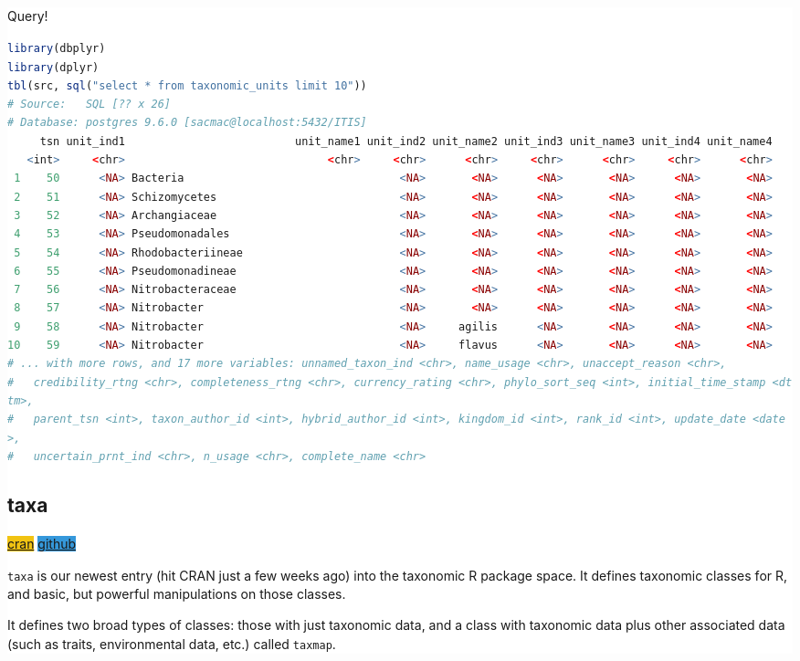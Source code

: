 Query!

```r
library(dbplyr)
library(dplyr)
tbl(src, sql("select * from taxonomic_units limit 10"))
# Source:   SQL [?? x 26]
# Database: postgres 9.6.0 [sacmac@localhost:5432/ITIS]
     tsn unit_ind1                          unit_name1 unit_ind2 unit_name2 unit_ind3 unit_name3 unit_ind4 unit_name4
   <int>     <chr>                               <chr>     <chr>      <chr>     <chr>      <chr>     <chr>      <chr>
 1    50      <NA> Bacteria                                 <NA>       <NA>      <NA>       <NA>      <NA>       <NA>
 2    51      <NA> Schizomycetes                            <NA>       <NA>      <NA>       <NA>      <NA>       <NA>
 3    52      <NA> Archangiaceae                            <NA>       <NA>      <NA>       <NA>      <NA>       <NA>
 4    53      <NA> Pseudomonadales                          <NA>       <NA>      <NA>       <NA>      <NA>       <NA>
 5    54      <NA> Rhodobacteriineae                        <NA>       <NA>      <NA>       <NA>      <NA>       <NA>
 6    55      <NA> Pseudomonadineae                         <NA>       <NA>      <NA>       <NA>      <NA>       <NA>
 7    56      <NA> Nitrobacteraceae                         <NA>       <NA>      <NA>       <NA>      <NA>       <NA>
 8    57      <NA> Nitrobacter                              <NA>       <NA>      <NA>       <NA>      <NA>       <NA>
 9    58      <NA> Nitrobacter                              <NA>     agilis      <NA>       <NA>      <NA>       <NA>
10    59      <NA> Nitrobacter                              <NA>     flavus      <NA>       <NA>      <NA>       <NA>
# ... with more rows, and 17 more variables: unnamed_taxon_ind <chr>, name_usage <chr>, unaccept_reason <chr>,
#   credibility_rtng <chr>, completeness_rtng <chr>, currency_rating <chr>, phylo_sort_seq <int>, initial_time_stamp <dttm>,
#   parent_tsn <int>, taxon_author_id <int>, hybrid_author_id <int>, kingdom_id <int>, rank_id <int>, update_date <date>,
#   uncertain_prnt_ind <chr>, n_usage <chr>, complete_name <chr>
```

## taxa

<div class="labels">
<a href="https://cran.rstudio.com/web/packages/taxa/"><span class="label" style="background-color:#F1C312">cran</span></a> <a href="https://github.com/ropensci/taxa"><span class="label" style="background-color:#3598DB">github</span></a>
</div>

`taxa` is our newest entry (hit CRAN just a few weeks ago) into the taxonomic R package space. It defines taxonomic classes for R, and basic, but powerful manipulations on those classes.

It defines two broad types of classes: those with just taxonomic data, and a class with taxonomic data plus other associated data (such as traits, environmental data, etc.) called `taxmap`.
